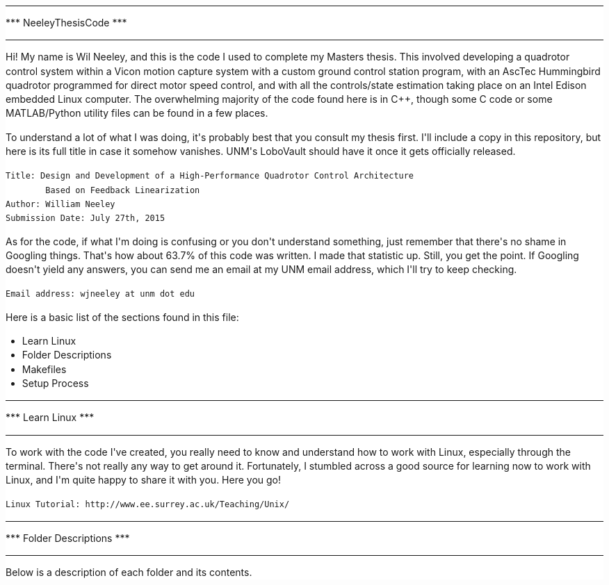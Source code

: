 ************************
*** NeeleyThesisCode ***
************************

Hi! My name is Wil Neeley, and this is the code I used to complete my Masters thesis. This involved developing a quadrotor control system within a Vicon motion capture system with a custom ground control station program, with an AscTec Hummingbird quadrotor programmed for direct motor speed control, and with all the controls/state estimation taking place on an Intel Edison embedded Linux computer. The overwhelming majority of the code found here is in C++, though some C code or some MATLAB/Python utility files can be found in a few places. 


To understand a lot of what I was doing, it's probably best that you consult my thesis first. I'll include a copy in this repository, but here is its full title in case it somehow vanishes. UNM's LoboVault should have it once it gets officially released.

	Title: Design and Development of a High-Performance Quadrotor Control Architecture 
			Based on Feedback Linearization
	Author: William Neeley
	Submission Date: July 27th, 2015
	

As for the code, if what I'm doing is confusing or you don't understand something, just remember that there's no shame in Googling things. That's how about 63.7% of this code was written. I made that statistic up. Still, you get the point. If Googling doesn't yield any answers, you can send me an email at my UNM email address, which I'll try to keep checking.

	Email address: wjneeley at unm dot edu


Here is a basic list of the sections found in this file:

  - Learn Linux
  - Folder Descriptions
  - Makefiles
  - Setup Process 



*******************
*** Learn Linux ***
*******************

To work with the code I've created, you really need to know and understand how to work with Linux, especially through the terminal. There's not really any way to get around it. Fortunately, I stumbled across a good source for learning now to work with Linux, and I'm quite happy to share it with you. Here you go!

	Linux Tutorial: http://www.ee.surrey.ac.uk/Teaching/Unix/



***************************
*** Folder Descriptions ***
***************************

Below is a description of each folder and its contents.

